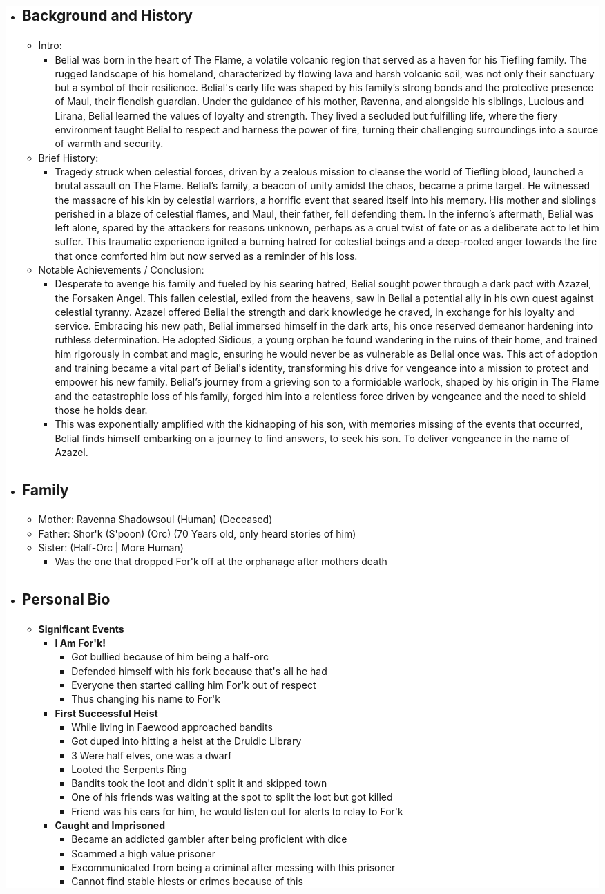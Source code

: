 - ## Background and History
	- Intro:
		- Belial was born in the heart of The Flame, a volatile volcanic region that served as a haven for his Tiefling family. The rugged landscape of his homeland, characterized by flowing lava and harsh volcanic soil, was not only their sanctuary but a symbol of their resilience. Belial's early life was shaped by his family’s strong bonds and the protective presence of Maul, their fiendish guardian. Under the guidance of his mother, Ravenna, and alongside his siblings, Lucious and Lirana, Belial learned the values of loyalty and strength. They lived a secluded but fulfilling life, where the fiery environment taught Belial to respect and harness the power of fire, turning their challenging surroundings into a source of warmth and security.
	- Brief History:
		- Tragedy struck when celestial forces, driven by a zealous mission to cleanse the world of Tiefling blood, launched a brutal assault on The Flame. Belial’s family, a beacon of unity amidst the chaos, became a prime target. He witnessed the massacre of his kin by celestial warriors, a horrific event that seared itself into his memory. His mother and siblings perished in a blaze of celestial flames, and Maul, their father, fell defending them. In the inferno’s aftermath, Belial was left alone, spared by the attackers for reasons unknown, perhaps as a cruel twist of fate or as a deliberate act to let him suffer. This traumatic experience ignited a burning hatred for celestial beings and a deep-rooted anger towards the fire that once comforted him but now served as a reminder of his loss.
	- Notable Achievements / Conclusion:
		- Desperate to avenge his family and fueled by his searing hatred, Belial sought power through a dark pact with Azazel, the Forsaken Angel. This fallen celestial, exiled from the heavens, saw in Belial a potential ally in his own quest against celestial tyranny. Azazel offered Belial the strength and dark knowledge he craved, in exchange for his loyalty and service. Embracing his new path, Belial immersed himself in the dark arts, his once reserved demeanor hardening into ruthless determination. He adopted Sidious, a young orphan he found wandering in the ruins of their home, and trained him rigorously in combat and magic, ensuring he would never be as vulnerable as Belial once was. This act of adoption and training became a vital part of Belial's identity, transforming his drive for vengeance into a mission to protect and empower his new family. Belial’s journey from a grieving son to a formidable warlock, shaped by his origin in The Flame and the catastrophic loss of his family, forged him into a relentless force driven by vengeance and the need to shield those he holds dear.
		- This was exponentially amplified with the kidnapping of his son, with memories missing of the events that occurred, Belial finds himself embarking on a journey to find answers, to seek his son. To deliver vengeance in the name of Azazel.

- ## Family
	- Mother: Ravenna Shadowsoul (Human) (Deceased)
	- Father: Shor'k (S'poon) (Orc) (70 Years old, only heard stories of him)
	- Sister:  (Half-Orc | More Human)
		- Was the one that dropped For'k off at the orphanage after mothers death

- ## Personal Bio
	- **Significant Events**
		- **I Am For'k!**
			- Got bullied because of him being a half-orc
			- Defended himself with his fork because that's all he had
			- Everyone then started calling him For'k out of respect 
			- Thus changing his name to For'k
		- **First Successful Heist**
			- While living in Faewood approached bandits
			- Got duped into hitting a heist at the Druidic Library
			- 3 Were half elves, one was a dwarf
			- Looted the Serpents Ring
			- Bandits took the loot and didn't split it and skipped town
			- One of his friends was waiting at the spot to split the loot but got killed
			- Friend was his ears for him, he would listen out for alerts to relay to For'k
		- **Caught and Imprisoned** 
			- Became an addicted gambler after being proficient with dice
			- Scammed a high value prisoner
			- Excommunicated from being a criminal after messing with this prisoner
			- Cannot find stable hiests or crimes because of this
